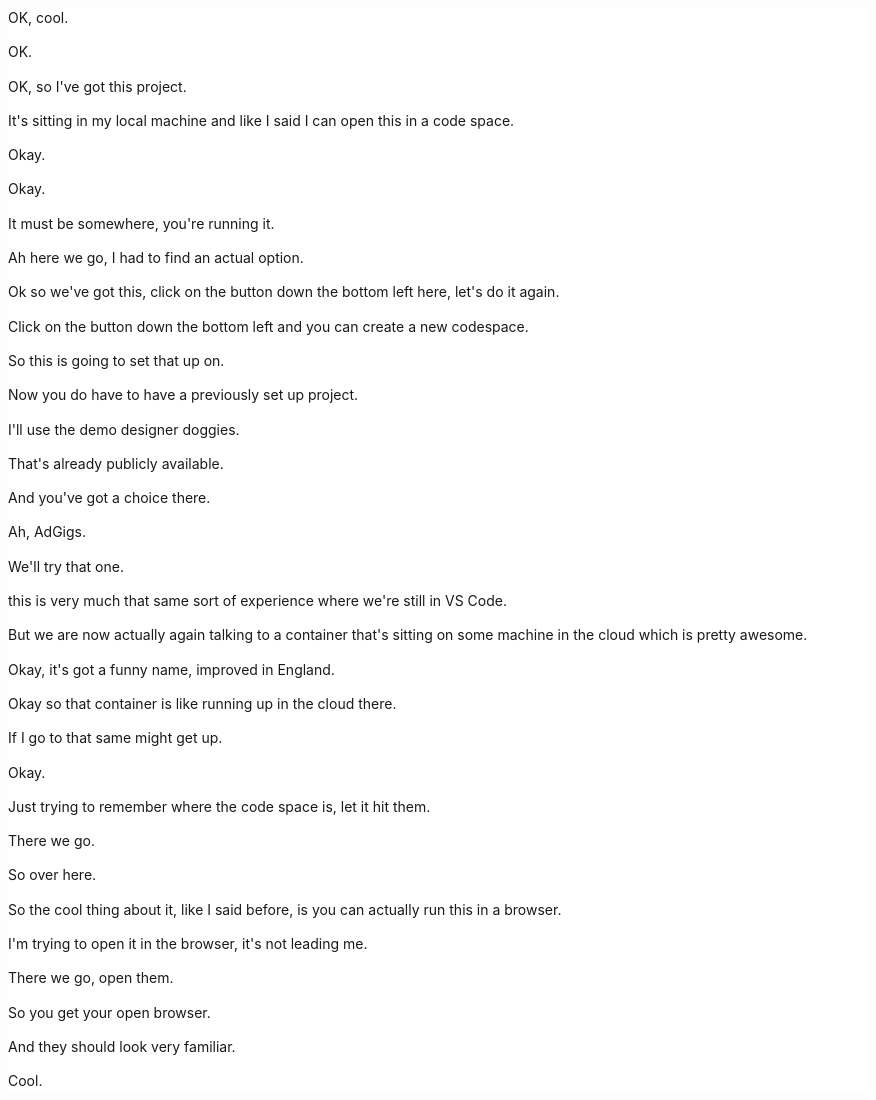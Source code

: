 OK, cool.

OK.

OK, so I've got this project.

It's sitting in my local machine and like I said I can open this in a code space.

Okay.

Okay.

It must be somewhere, you're running it.

Ah here we go, I had to find an actual option.

Ok so we've got this, click on the button down the bottom left here, let's do it again.

Click on the button down the bottom left and you can create a new codespace.

So this is going to set that up on.

Now you do have to have a previously set up project.

I'll use the demo designer doggies.

That's already publicly available.

And you've got a choice there.

Ah, AdGigs.

We'll try that one.

this is very much that same sort of experience where we're still in VS Code.

But we are now actually again talking to a container that's sitting on some machine in the cloud which is pretty awesome.

Okay, it's got a funny name, improved in England.

Okay so that container is like running up in the cloud there.

If I go to that same might get up.

Okay.

Just trying to remember where the code space is, let it hit them.

There we go.

So over here.

So the cool thing about it, like I said before, is you can actually run this in a browser.

I'm trying to open it in the browser, it's not leading me.

There we go, open them.

So you get your open browser.

And they should look very familiar.

Cool.
